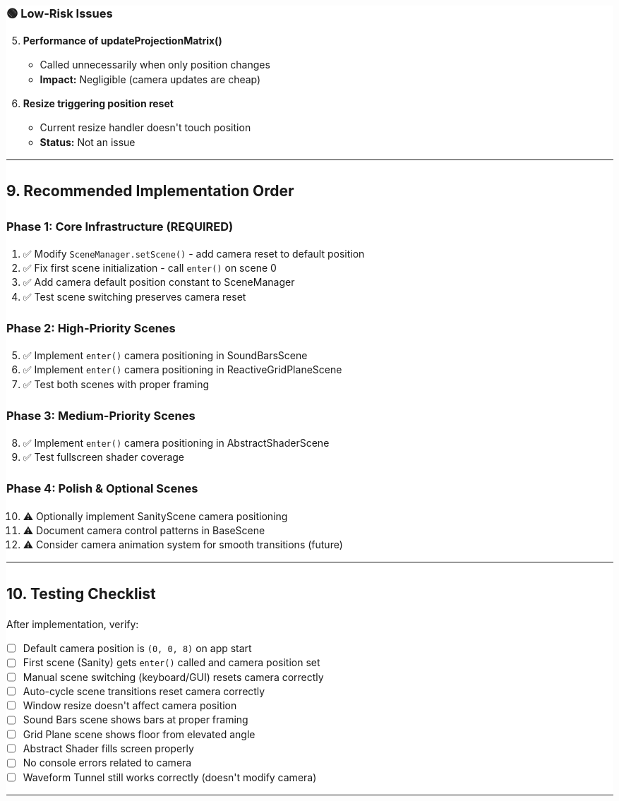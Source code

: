 ### 🟢 Low-Risk Issues

5. **Performance of updateProjectionMatrix()**
   - Called unnecessarily when only position changes
   - **Impact:** Negligible (camera updates are cheap)

6. **Resize triggering position reset**
   - Current resize handler doesn't touch position
   - **Status:** Not an issue

---

## 9. Recommended Implementation Order

### Phase 1: Core Infrastructure (REQUIRED)
1. ✅ Modify `SceneManager.setScene()` - add camera reset to default position
2. ✅ Fix first scene initialization - call `enter()` on scene 0
3. ✅ Add camera default position constant to SceneManager
4. ✅ Test scene switching preserves camera reset

### Phase 2: High-Priority Scenes
5. ✅ Implement `enter()` camera positioning in SoundBarsScene
6. ✅ Implement `enter()` camera positioning in ReactiveGridPlaneScene
7. ✅ Test both scenes with proper framing

### Phase 3: Medium-Priority Scenes
8. ✅ Implement `enter()` camera positioning in AbstractShaderScene
9. ✅ Test fullscreen shader coverage

### Phase 4: Polish & Optional Scenes
10. ⚠️ Optionally implement SanityScene camera positioning
11. ⚠️ Document camera control patterns in BaseScene
12. ⚠️ Consider camera animation system for smooth transitions (future)

---

## 10. Testing Checklist

After implementation, verify:

- [ ] Default camera position is `(0, 0, 8)` on app start
- [ ] First scene (Sanity) gets `enter()` called and camera position set
- [ ] Manual scene switching (keyboard/GUI) resets camera correctly
- [ ] Auto-cycle scene transitions reset camera correctly
- [ ] Window resize doesn't affect camera position
- [ ] Sound Bars scene shows bars at proper framing
- [ ] Grid Plane scene shows floor from elevated angle
- [ ] Abstract Shader fills screen properly
- [ ] No console errors related to camera
- [ ] Waveform Tunnel still works correctly (doesn't modify camera)

---